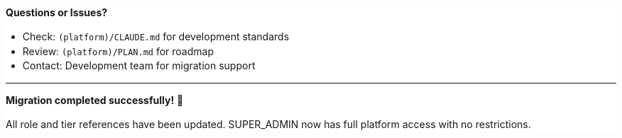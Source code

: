 **Questions or Issues?**
- Check: `(platform)/CLAUDE.md` for development standards
- Review: `(platform)/PLAN.md` for roadmap
- Contact: Development team for migration support

---

**Migration completed successfully!** 🎉

All role and tier references have been updated. SUPER_ADMIN now has full platform access with no restrictions.
